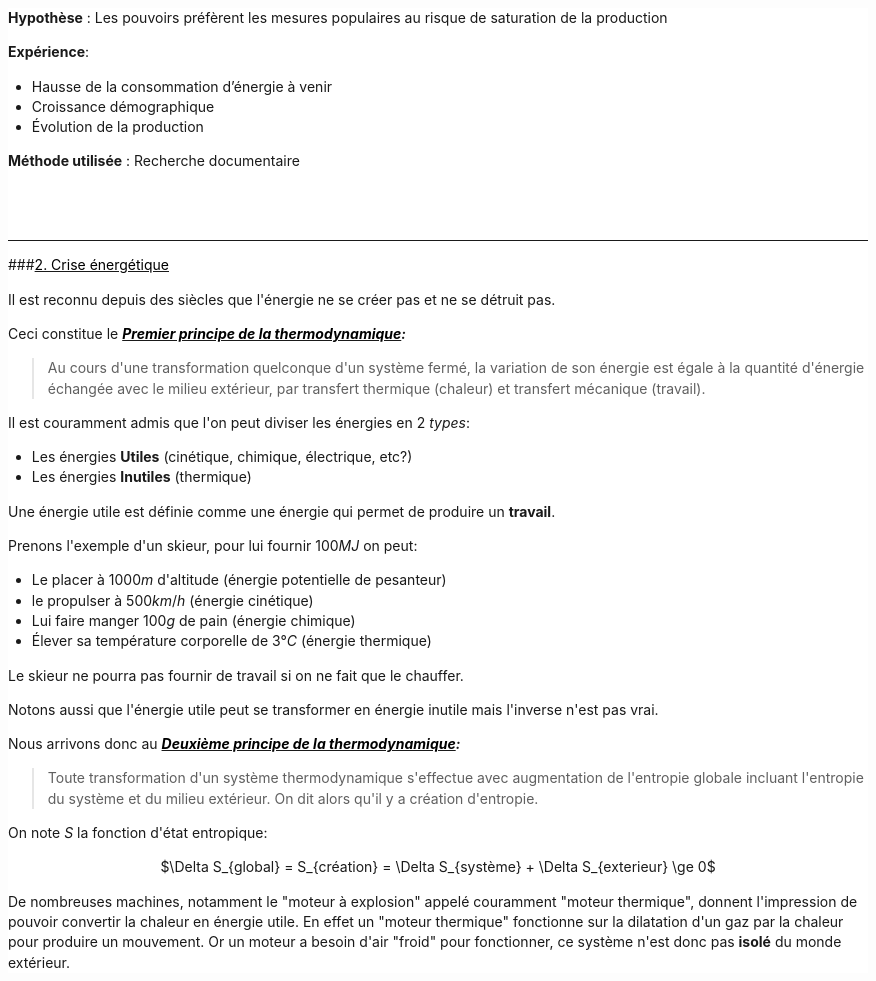 **Hypothèse** : Les pouvoirs préfèrent les mesures populaires au risque de saturation de la production

**Expérience**:

-  Hausse de la consommation d’énergie à venir
-  Croissance démographique
-  Évolution de la production

**Méthode utilisée** : Recherche documentaire

<br>
<br>

***
###<a id="chapThermo" href="#titreThermo"><span style="color:black">2. Crise énergétique</span></a>  

Il est reconnu depuis des siècles que l'énergie ne se créer pas et ne se détruit pas.  

Ceci constitue le ***[<span style="color:black">Premier principe de la thermodynamique</span>](https://fr.wikipedia.org/wiki/Premier_principe_de_la_thermodynamique):***

>Au cours d'une transformation quelconque d'un système fermé, la variation de son énergie est égale à la quantité d'énergie échangée avec le milieu extérieur, par transfert thermique (chaleur) et transfert mécanique (travail).

Il est couramment admis que l'on peut diviser les énergies en 2 *types*:

- Les énergies **Utiles** (cinétique, chimique, électrique, etc?)
- Les énergies **Inutiles** (thermique)

Une énergie utile est définie comme une énergie qui permet de produire un **travail**.

Prenons l'exemple d'un skieur, pour lui fournir $100 MJ$ on peut:

- Le placer à $1000 m$ d'altitude (énergie potentielle de pesanteur)
- le propulser à $500 km/h$ (énergie cinétique)
- Lui faire manger $100 g$ de pain (énergie chimique)
- Élever sa température corporelle de $3°C$ (énergie thermique)

Le skieur ne pourra pas fournir de travail si on ne fait que le chauffer.

Notons aussi que l'énergie utile peut se transformer en énergie inutile mais l'inverse n'est pas vrai.

Nous arrivons donc au ***[<span style="color:black">Deuxième principe de la thermodynamique</span>](https://fr.wikipedia.org/wiki/Deuxième_principe_de_la_thermodynamique):***

>Toute transformation d'un système thermodynamique s'effectue avec augmentation de l'entropie globale incluant l'entropie du système et du milieu extérieur. On dit alors qu'il y a création d'entropie.

On note $S$ la fonction d'état entropique:

<center>$\Delta S_{global} = S_{création} = \Delta S_{système} + \Delta S_{exterieur} \ge 0$</center>

De nombreuses machines, notamment le "moteur à explosion" appelé couramment "moteur thermique", donnent l'impression de pouvoir convertir la chaleur en énergie utile. En effet un "moteur thermique" fonctionne sur la dilatation d'un gaz par la chaleur pour produire un mouvement. Or un moteur a besoin d'air "froid" pour fonctionner, ce système n'est donc pas **isolé** du monde extérieur.
